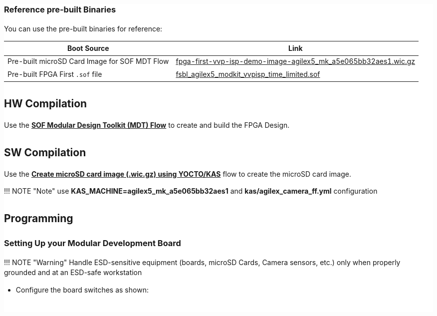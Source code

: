 ### Reference pre-built Binaries

You can use the pre-built binaries for reference:

<center markdown="1">

| Boot Source | Link |
| ---------------------------------- | ---- |
| Pre-built microSD Card Image for SOF MDT Flow | [fpga-first-vvp-isp-demo-image-agilex5_mk_a5e065bb32aes1.wic.gz](https://github.com/altera-fpga/agilex-ed-camera/releases/download/rel-25.1/fpga-first-vvp-isp-demo-image-agilex5_mk_a5e065bb32aes1.wic.gz) |
| Pre-built FPGA First `.sof` file | [fsbl_agilex5_modkit_vvpisp_time_limited.sof](https://github.com/altera-fpga/agilex-ed-camera/releases/download/rel-25.1/fsbl_agilex5_modkit_vvpisp_time_limited.sof) |

</center>

## HW Compilation
Use the **[SOF Modular Design Toolkit (MDT) Flow](https://github.com/altera-fpga/agilex-ed-camera/blob/rel-25.1/README.md#create-the-design-using-the-modular-design-toolkit-mdt)** to create and build the
FPGA Design.

## SW Compilation
Use the **[Create microSD card image (.wic.gz) using YOCTO/KAS](https://github.com/altera-fpga/agilex-ed-camera/blob/rel-25.1/sw/README.md)** flow to
create the microSD card image.

!!! NOTE "Note"
    use <g>**KAS_MACHINE=agilex5_mk_a5e065bb32aes1**</g> and <g>**kas/agilex_camera_ff.yml**</g> configuration

## Programming

### **Setting Up your Modular Development Board**

!!! NOTE "Warning"
    Handle ESD-sensitive equipment (boards, microSD Cards, Camera sensors, etc.) only when properly grounded and at an ESD-safe workstation

* Configure the board switches as shown:

<br>

